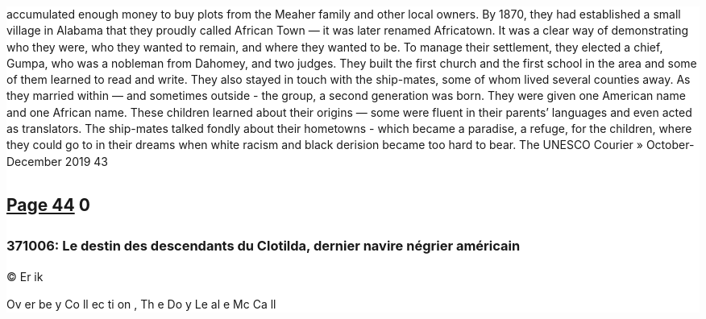 accumulated enough money to buy plots 
from the Meaher family and other local 
owners. By 1870, they had established 
a small village in Alabama that they 
proudly called African Town — it was later 
renamed Africatown. 
It was a clear way of demonstrating who 
they were, who they wanted to remain, 
and where they wanted to be. To manage 
their settlement, they elected a chief, 
Gumpa, who was a nobleman from 
Dahomey, and two judges. They built the 
first church and the first school in the area 
and some of them learned to read and 
write. They also stayed in touch with the 
ship-mates, some of whom lived several 
counties away. 
As they married within — and sometimes 
outside - the group, a second generation 
was born. They were given one American 
name and one African name. These 
children learned about their origins — some 
were fluent in their parents’ languages and 
even acted as translators. The ship-mates 
talked fondly about their hometowns - 
which became a paradise, a refuge, for 
the children, where they could go to in 
their dreams when white racism and black 
derision became too hard to bear. 
The UNESCO Courier » October-December 2019 43

## [Page 44](370977eng.pdf#page=44) 0

### 371006: Le destin des descendants du Clotilda, dernier navire négrier américain

© 
Er
ik
 
Ov
er
be
y 
Co
ll
ec
ti
on
, 
Th
e 
Do
y 
Le
al
e 
Mc
Ca
ll
 